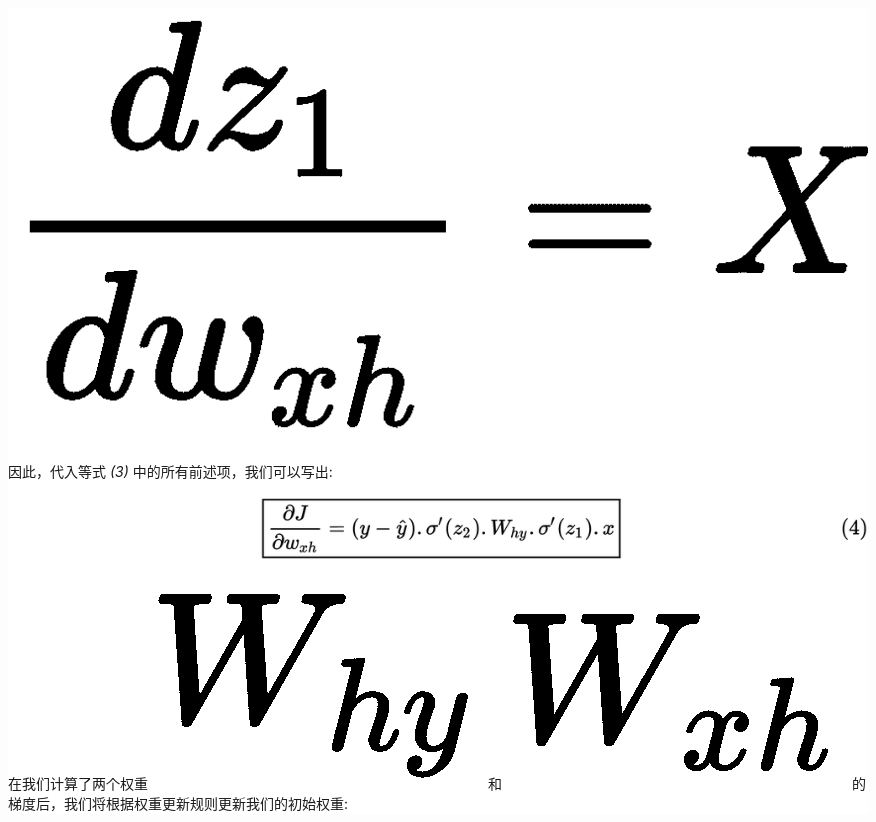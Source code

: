 ![](img/40c69666-cd5e-49e2-995d-c7a662f86659.png)

因此，代入等式 *(3)* 中的所有前述项，我们可以写出:

![](img/552fd026-1f25-4a95-a947-90f8eb1a0301.png)

在我们计算了两个权重![](img/3d784cf7-f536-456e-8515-2eb49e30e4b8.png)和![](img/7a0fa5e1-2c18-4cb8-97dc-1f4c265608e5.png)的梯度后，我们将根据权重更新规则更新我们的初始权重:
